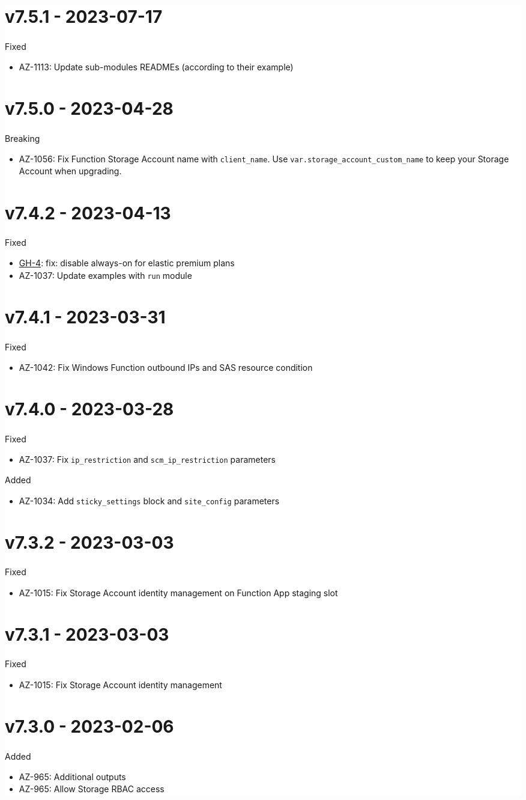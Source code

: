 # v7.5.1 - 2023-07-17

Fixed
  * AZ-1113: Update sub-modules READMEs (according to their example)

# v7.5.0 - 2023-04-28

Breaking
  * AZ-1056: Fix Function Storage Account name with `client_name`. Use `var.storage_account_custom_name` to keep your Storage Account when upgrading.

# v7.4.2 - 2023-04-13

Fixed
  * [GH-4](https://github.com/claranet/terraform-azurerm-function-app/pull/4): fix: disable always-on for elastic premium plans
  * AZ-1037: Update examples with `run` module

# v7.4.1 - 2023-03-31

Fixed
  * AZ-1042: Fix Windows Function outbound IPs and SAS resource condition

# v7.4.0 - 2023-03-28

Fixed
  * AZ-1037: Fix `ip_restriction` and `scm_ip_restriction` parameters

Added
  * AZ-1034: Add `sticky_settings` block and `site_config` parameters

# v7.3.2 - 2023-03-03

Fixed
  * AZ-1015: Fix Storage Account identity management on Function App staging slot

# v7.3.1 - 2023-03-03

Fixed
  * AZ-1015: Fix Storage Account identity management

# v7.3.0 - 2023-02-06

Added
  * AZ-965: Additional outputs
  * AZ-965: Allow Storage RBAC access

